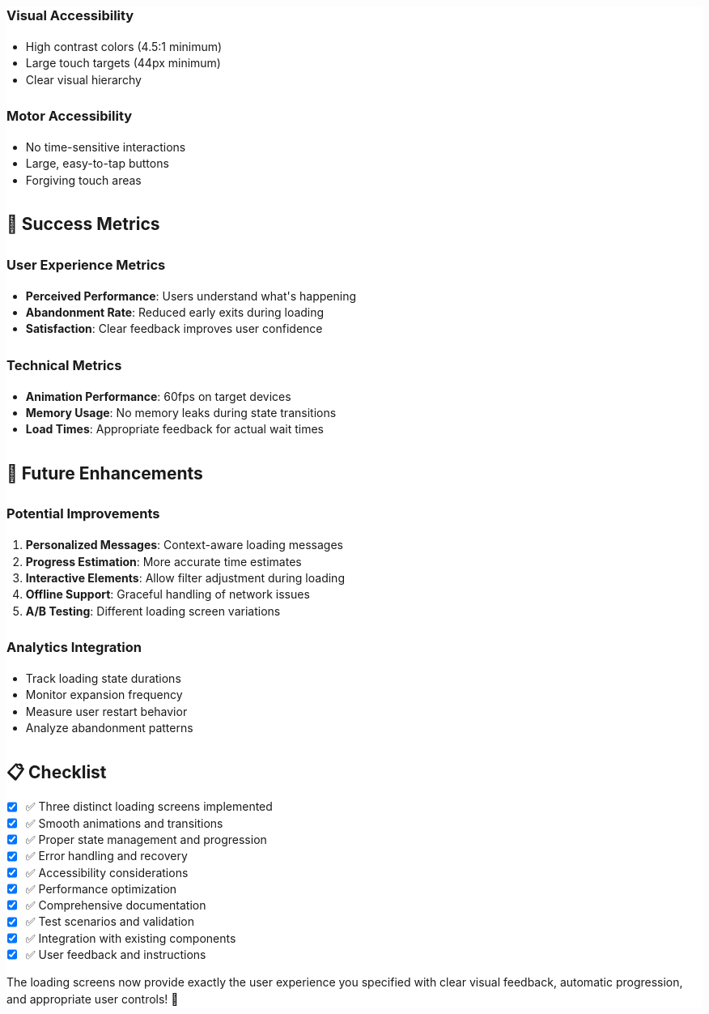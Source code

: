 ### Visual Accessibility
- High contrast colors (4.5:1 minimum)
- Large touch targets (44px minimum)
- Clear visual hierarchy

### Motor Accessibility
- No time-sensitive interactions
- Large, easy-to-tap buttons
- Forgiving touch areas

## 🎯 Success Metrics

### User Experience Metrics
- **Perceived Performance**: Users understand what's happening
- **Abandonment Rate**: Reduced early exits during loading
- **Satisfaction**: Clear feedback improves user confidence

### Technical Metrics
- **Animation Performance**: 60fps on target devices
- **Memory Usage**: No memory leaks during state transitions
- **Load Times**: Appropriate feedback for actual wait times

## 🔄 Future Enhancements

### Potential Improvements
1. **Personalized Messages**: Context-aware loading messages
2. **Progress Estimation**: More accurate time estimates
3. **Interactive Elements**: Allow filter adjustment during loading
4. **Offline Support**: Graceful handling of network issues
5. **A/B Testing**: Different loading screen variations

### Analytics Integration
- Track loading state durations
- Monitor expansion frequency
- Measure user restart behavior
- Analyze abandonment patterns

## 📋 Checklist

- [x] ✅ Three distinct loading screens implemented
- [x] ✅ Smooth animations and transitions
- [x] ✅ Proper state management and progression
- [x] ✅ Error handling and recovery
- [x] ✅ Accessibility considerations
- [x] ✅ Performance optimization
- [x] ✅ Comprehensive documentation
- [x] ✅ Test scenarios and validation
- [x] ✅ Integration with existing components
- [x] ✅ User feedback and instructions

The loading screens now provide exactly the user experience you specified with clear visual feedback, automatic progression, and appropriate user controls! 🎉